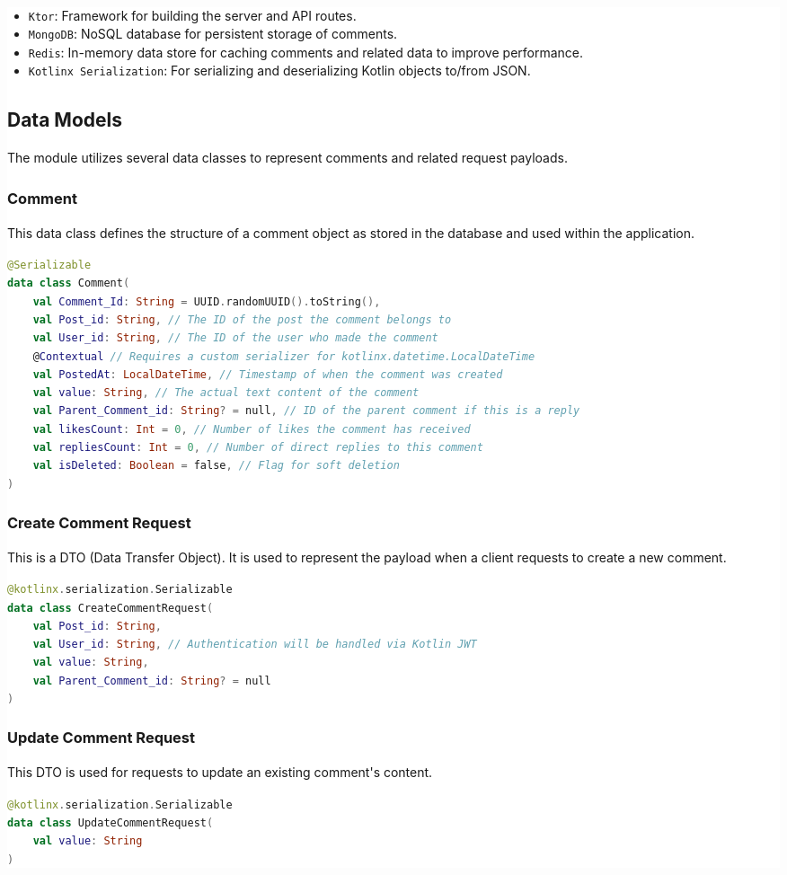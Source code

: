 * `Ktor`: Framework for building the server and API routes.
* `MongoDB`: NoSQL database for persistent storage of comments.
* `Redis`: In-memory data store for caching comments and related data to improve performance.
* `Kotlinx Serialization`: For serializing and deserializing Kotlin objects to/from JSON.


## Data Models

The module utilizes several data classes to represent comments and related request payloads.

### Comment 

This data class defines the structure of a comment object as stored in the database and used within the application.

```kotlin
@Serializable
data class Comment(
    val Comment_Id: String = UUID.randomUUID().toString(),
    val Post_id: String, // The ID of the post the comment belongs to
    val User_id: String, // The ID of the user who made the comment
    @Contextual // Requires a custom serializer for kotlinx.datetime.LocalDateTime
    val PostedAt: LocalDateTime, // Timestamp of when the comment was created
    val value: String, // The actual text content of the comment
    val Parent_Comment_id: String? = null, // ID of the parent comment if this is a reply
    val likesCount: Int = 0, // Number of likes the comment has received
    val repliesCount: Int = 0, // Number of direct replies to this comment
    val isDeleted: Boolean = false, // Flag for soft deletion
)
```


### Create Comment Request

This is a DTO (Data Transfer Object). It  is used to represent the payload when a client requests to create a new comment.

```kotlin
@kotlinx.serialization.Serializable
data class CreateCommentRequest(
    val Post_id: String,
    val User_id: String, // Authentication will be handled via Kotlin JWT
    val value: String,
    val Parent_Comment_id: String? = null
)
```



### Update Comment Request 

This DTO is used for requests to update an existing comment's content.

```kotlin
@kotlinx.serialization.Serializable
data class UpdateCommentRequest(
    val value: String
)
```
